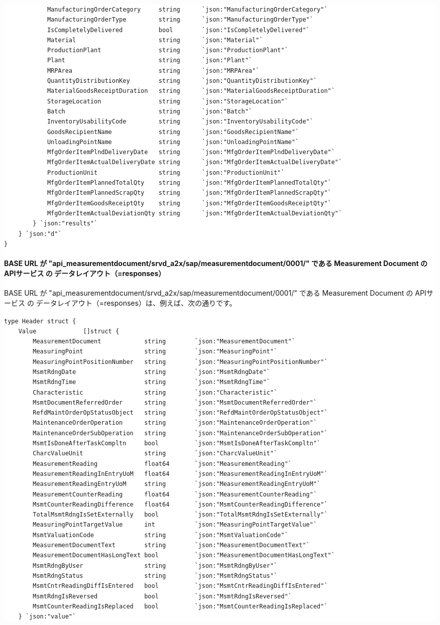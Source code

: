 ```
			ManufacturingOrderCategory     string      `json:"ManufacturingOrderCategory"`
			ManufacturingOrderType         string      `json:"ManufacturingOrderType"`
			IsCompletelyDelivered          bool        `json:"IsCompletelyDelivered"`
			Material                       string      `json:"Material"`
			ProductionPlant                string      `json:"ProductionPlant"`
			Plant                          string      `json:"Plant"`
			MRPArea                        string      `json:"MRPArea"`
			QuantityDistributionKey        string      `json:"QuantityDistributionKey"`
			MaterialGoodsReceiptDuration   string      `json:"MaterialGoodsReceiptDuration"`
			StorageLocation                string      `json:"StorageLocation"`
			Batch                          string      `json:"Batch"`
			InventoryUsabilityCode         string      `json:"InventoryUsabilityCode"`
			GoodsRecipientName             string      `json:"GoodsRecipientName"`
			UnloadingPointName             string      `json:"UnloadingPointName"`
			MfgOrderItemPlndDeliveryDate   string      `json:"MfgOrderItemPlndDeliveryDate"`
			MfgOrderItemActualDeliveryDate string      `json:"MfgOrderItemActualDeliveryDate"`
			ProductionUnit                 string      `json:"ProductionUnit"`
			MfgOrderItemPlannedTotalQty    string      `json:"MfgOrderItemPlannedTotalQty"`
			MfgOrderItemPlannedScrapQty    string      `json:"MfgOrderItemPlannedScrapQty"`
			MfgOrderItemGoodsReceiptQty    string      `json:"MfgOrderItemGoodsReceiptQty"`
			MfgOrderItemActualDeviationQty string      `json:"MfgOrderItemActualDeviationQty"`
		} `json:"results"`
	} `json:"d"`
}

```

#### BASE URL が "api_measurementdocument/srvd_a2x/sap/measurementdocument/0001/" である Measurement Document の APIサービス の データレイアウト（=responses）  
BASE URL が "api_measurementdocument/srvd_a2x/sap/measurementdocument/0001/" である Measurement Document の APIサービス の データレイアウト（=responses）は、例えば、次の通りです。  

```
type Header struct {
	Value             []struct {
		MeasurementDocument            string        `json:"MeasurementDocument"`
		MeasuringPoint                 string        `json:"MeasuringPoint"`
		MeasuringPointPositionNumber   string        `json:"MeasuringPointPositionNumber"`
		MsmtRdngDate                   string        `json:"MsmtRdngDate"`
		MsmtRdngTime                   string        `json:"MsmtRdngTime"`
		Characteristic                 string        `json:"Characteristic"`
		MsmtDocumentReferredOrder      string        `json:"MsmtDocumentReferredOrder"`
		RefdMaintOrderOpStatusObject   string        `json:"RefdMaintOrderOpStatusObject"`
		MaintenanceOrderOperation      string        `json:"MaintenanceOrderOperation"`
		MaintenanceOrderSubOperation   string        `json:"MaintenanceOrderSubOperation"`
		MsmtIsDoneAfterTaskCompltn     bool          `json:"MsmtIsDoneAfterTaskCompltn"`
		CharcValueUnit                 string        `json:"CharcValueUnit"`
		MeasurementReading             float64       `json:"MeasurementReading"`
		MeasurementReadingInEntryUoM   float64       `json:"MeasurementReadingInEntryUoM"`
		MeasurementReadingEntryUoM     string        `json:"MeasurementReadingEntryUoM"`
		MeasurementCounterReading      float64       `json:"MeasurementCounterReading"`
		MsmtCounterReadingDifference   float64       `json:"MsmtCounterReadingDifference"`
		TotalMsmtRdngIsSetExternally   bool          `json:"TotalMsmtRdngIsSetExternally"`
		MeasuringPointTargetValue      int           `json:"MeasuringPointTargetValue"`
		MsmtValuationCode              string        `json:"MsmtValuationCode"`
		MeasurementDocumentText        string        `json:"MeasurementDocumentText"`
		MeasurementDocumentHasLongText bool          `json:"MeasurementDocumentHasLongText"`
		MsmtRdngByUser                 string        `json:"MsmtRdngByUser"`
		MsmtRdngStatus                 string        `json:"MsmtRdngStatus"`
		MsmtCntrReadingDiffIsEntered   bool          `json:"MsmtCntrReadingDiffIsEntered"`
		MsmtRdngIsReversed             bool          `json:"MsmtRdngIsReversed"`
		MsmtCounterReadingIsReplaced   bool          `json:"MsmtCounterReadingIsReplaced"`
	} `json:"value"`
```